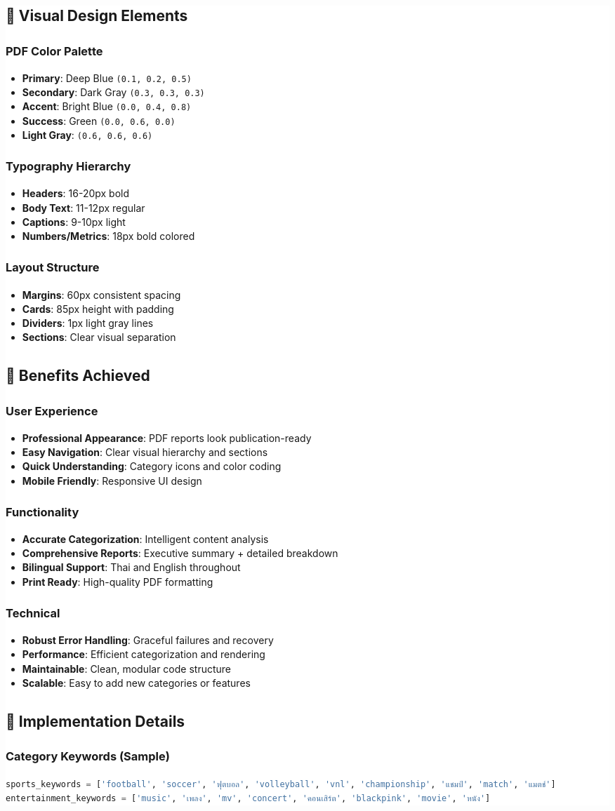## 🎨 Visual Design Elements

### **PDF Color Palette**
- **Primary**: Deep Blue `(0.1, 0.2, 0.5)`
- **Secondary**: Dark Gray `(0.3, 0.3, 0.3)`
- **Accent**: Bright Blue `(0.0, 0.4, 0.8)`
- **Success**: Green `(0.0, 0.6, 0.0)`
- **Light Gray**: `(0.6, 0.6, 0.6)`

### **Typography Hierarchy**
- **Headers**: 16-20px bold
- **Body Text**: 11-12px regular
- **Captions**: 9-10px light
- **Numbers/Metrics**: 18px bold colored

### **Layout Structure**
- **Margins**: 60px consistent spacing
- **Cards**: 85px height with padding
- **Dividers**: 1px light gray lines
- **Sections**: Clear visual separation

## 🚀 Benefits Achieved

### **User Experience**
- **Professional Appearance**: PDF reports look publication-ready
- **Easy Navigation**: Clear visual hierarchy and sections
- **Quick Understanding**: Category icons and color coding
- **Mobile Friendly**: Responsive UI design

### **Functionality**
- **Accurate Categorization**: Intelligent content analysis
- **Comprehensive Reports**: Executive summary + detailed breakdown
- **Bilingual Support**: Thai and English throughout
- **Print Ready**: High-quality PDF formatting

### **Technical**
- **Robust Error Handling**: Graceful failures and recovery
- **Performance**: Efficient categorization and rendering
- **Maintainable**: Clean, modular code structure
- **Scalable**: Easy to add new categories or features

## 🔧 Implementation Details

### **Category Keywords (Sample)**
```python
sports_keywords = ['football', 'soccer', 'ฟุตบอล', 'volleyball', 'vnl', 'championship', 'แชมป์', 'match', 'แมตช์']
entertainment_keywords = ['music', 'เพลง', 'mv', 'concert', 'คอนเสิร์ต', 'blackpink', 'movie', 'หนัง']
```
